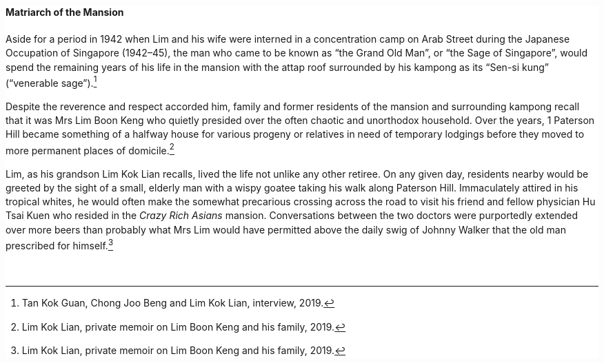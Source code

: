 #### **Matriarch of the Mansion**

Aside for a period in 1942 when Lim and his wife were interned in a concentration camp on Arab Street during the Japanese Occupation of Singapore (1942–45), the man who came to be known as “the Grand Old Man”, or “the Sage of Singapore”, would spend the remaining years of his life in the mansion with the attap roof surrounded by his kampong as its “Sen-si kung” (“venerable sage”).[^15]

Despite the reverence and respect accorded him, family and former residents of the mansion and surrounding kampong recall that it was Mrs Lim Boon Keng who quietly presided over the often chaotic and unorthodox household. Over the years, 1 Paterson Hill became something of a halfway house for various progeny or relatives in need of temporary lodgings before they moved to more permanent places of domicile.[^16]

Lim, as his grandson Lim Kok Lian recalls, lived the life not unlike any other retiree. On any given day, residents nearby would be greeted by the sight of a small, elderly man with a wispy goatee taking his walk along Paterson Hill. Immaculately attired in his tropical whites, he would often make the somewhat precarious crossing across the road to visit his friend and fellow physician Hu Tsai Kuen who resided in the _Crazy Rich Asians_ mansion. Conversations between the two doctors were purportedly extended over more beers than probably what Mrs Lim would have permitted above the daily swig of Johnny Walker that the old man prescribed for himself.[^17]

<div style="background-color: white;">
<br>

[^1]:  Lloyd Morgan, “[Singapore's Grand Old Man (88 Tomorrow) Calls for Tolerance in This Age of Change](https://eresources.nlb.gov.sg/newspapers/digitised/article/straitstimes19561017-1.2.19),” _Straits Times_, 17 October 1956, 2; Roy Ferroa, “[The Sage of Singapore](https://eresources.nlb.gov.sg/newspapers/digitised/article/straitstimes194810**22-1.2.35)_,”_ _Straits Times_, 22 October 1948, 4; “[Tribute by Governor as Dr. Lim Is Buried](https://eresources.nlb.gov.sg/newspapers/digitised/article/straitsbudget19570110-1.2.60),” _Straits Budget_, 10 January 1957, 12. (From NewspaperSG). Lim Boon Keng was referred to as “The Sage of Singapore” as far back as the 1920s. In the recollections of Avery Mckenzie, a resident of Gulangyu, an island in Xiamen, when Lim was president of Amoy University (now Xiamen University). It was Lim’s erudition in both Western and Chinese cultures that earned him the sobriquet.
[^2]:  Ang Seow Leng, “[Of Towchangs and the ‘Republic Beard’: Dr Lim Boon Keng’s Life and Achievements](https://biblioasia.nlb.gov.sg/vol-2/issue4/jan-2007/lim-boon-keng-towchang-beard/),” _BiblioAsia_ 2, no. 4 (January 2007): 4–9; Ang Seow Leng and Fiona Lim, “[Lim Boon Keng](https://www.nlb.gov.sg/main/article-detail?cmsuuid=6065a0ce-1672-479b-b460-ec706260ab3c),” in _Singapore Infopedia_. National Library Board Singapore. Article published 31 December 2015.
[^3]:  Christine Diemer, “[The 'Grand Old Lady' Of S'pore](https://eresources.nlb.gov.sg/newspapers/digitised/article/singstandard19530816-1.2.93),” _Singapore Standard_, 16 August 1953, 11. (From NewspaperSG)
[^4]:  In a blog on Singapore rock groups, Chong Yoke Lin posted her memories growing up in Lim Boon Keng’s “kampong”. She correctly identified the area as a kampong. See Chong Yoke Lin, “Dr Lim Boon Keng's Kampong @ Paterson Hill,” Singapore 60s: Andy’s Pop Music Influence, 22 July 2015, https://singapore60smusic.blogspot.com/2015/07/dr-lim-boon-kengs-kampong-paterson-hill.html. Her brother Chong Joo Seng, in an interview with me in 2019, further described the community’s spirit of “gotong royong” that existed as spirit of mutuality as people game together toward a common good.
[^5]:  De Xuan Xiong and Iain A. Brownlee, “Memories of Traditional Food Culture in the Kampong Setting in Singapore,” _Journal of Ethnic Foods_ 5, no. 2 (June 2018): 133–39, https://www.sciencedirect.com/science/article/pii/S2352618117302123.
[^6]:  Chong Joo Beng, interview, 2019; Lim Kok Lian, private memoir on Lim Boon Keng and his family, 2019.
[^7]:  Chong Joo Beng, interview, 2019.
[^8]:  Lim Kok Lian, private memoir on Lim Boon Keng and his family, 2019.
[^9]:  Chong Joo Beng and Lim Kok Lian, interview, 2019.
[^10]:  Survey Department, Singapore, <i>[Map of the Town and Environs of Singapore](https://www.nas.gov.sg/archivesonline/maps_building_plans/record-details/f98c5272-115c-11e3-83d5-0050568939ad)</i>, 1836, map. (From National Archives of Singapore, accession no. TM000037); “[Mr. Paterson and Col. Collyer](https://eresources.nlb.gov.sg/newspapers/digitised/article/singfreepresswk18980118-1.2.52),” <i>Singapore Free Press</i>, 18 January 1898, 37. (From NewspaperSG)
[^11]:  Duncan Sutherland, “[Tan Chay Yan](https://www.nlb.gov.sg/main/article-detail?cmsuuid=7b121204-db63-4f02-a125-ac99b14128fb),” in _Singapore Infopedia_. National Library Board Singapore. Article published August 2023.
[^12]:  Lim Kok Lian, private memoir on Lim Boon Keng and his family, 2019.
[^13]:  Lim Kok Lian, private memoir on Lim Boon Keng and his family, 2019.
[^14]:  Lim Kok Lian, private memoir on Lim Boon Keng and his family, 2019.
[^15]:  Tan Kok Guan, Chong Joo Beng and Lim Kok Lian, interview, 2019.
[^16]:  Lim Kok Lian, private memoir on Lim Boon Keng and his family, 2019.
[^17]:  Lim Kok Lian, private memoir on Lim Boon Keng and his family, 2019.
[^18]:  Lim Kok Lian, private memoir on Lim Boon Keng and his family, 2019.
[^19]:  Tan Kok Guan, interview, 2019.
[^20]:  Chong Joo Beng, interview, 2019.
[^21]:  Chong Joo Beng, interview, 2019.
[^22]:  Lim, private memoir on Lim Boon Keng and his family, 2019; “[Tribute by Governor as Dr. Lim Is Buried](https://eresources.nlb.gov.sg/newspapers/digitised/article/straitsbudget19570110-1.2.60).”
[^23]:  Chong Joo Beng, interview, 2019.
[^24]:  Chong Joo Beng, interview, 2019.
[^25]:  Chong, “Dr Lim Boon Keng's Kampong @ Paterson Hill.”
[^26]:  In 1920, Lim Boon Keng applied for access to an approach road to his property in “Ayer Jerneh” in the Woodleigh area. Family members cannot recall a residence at this location or whether Lim ever lived there. By the 1950s, toward the end of his life, the only property the family owned from derived rentals were in Woodlands and Pasir Panjang.